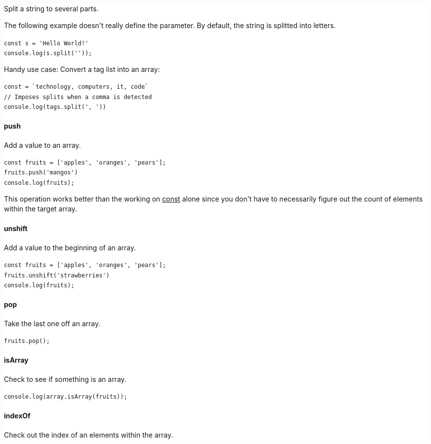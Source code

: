 Split a string to several parts.

The following example doesn't really define the parameter. By default, the string is splitted into letters.

```
const s = 'Hello World!'
console.log(s.split(''));
```

Handy use case: Convert a tag list into an array: 

```
const = `technology, computers, it, code`
// Imposes splits when a comma is detected
console.log(tags.split(', '))
```

#### push

Add a value to an array.

```
const fruits = ['apples', 'oranges', 'pears'];
fruits.push('mangos')
console.log(fruits);
```

This operation works better than the working on [const](#variables) alone since you don't have to necessarily figure out the count of elements within the target array.

#### unshift

Add a value to the beginning of an array.

```
const fruits = ['apples', 'oranges', 'pears'];
fruits.unshift('strawberries')
console.log(fruits);
```

#### pop

Take the last one off an array.
```
fruits.pop();
```

#### isArray

Check to see if something is an array.

```
console.log(array.isArray(fruits));
```

#### indexOf

Check out the index of an elements within the array.
